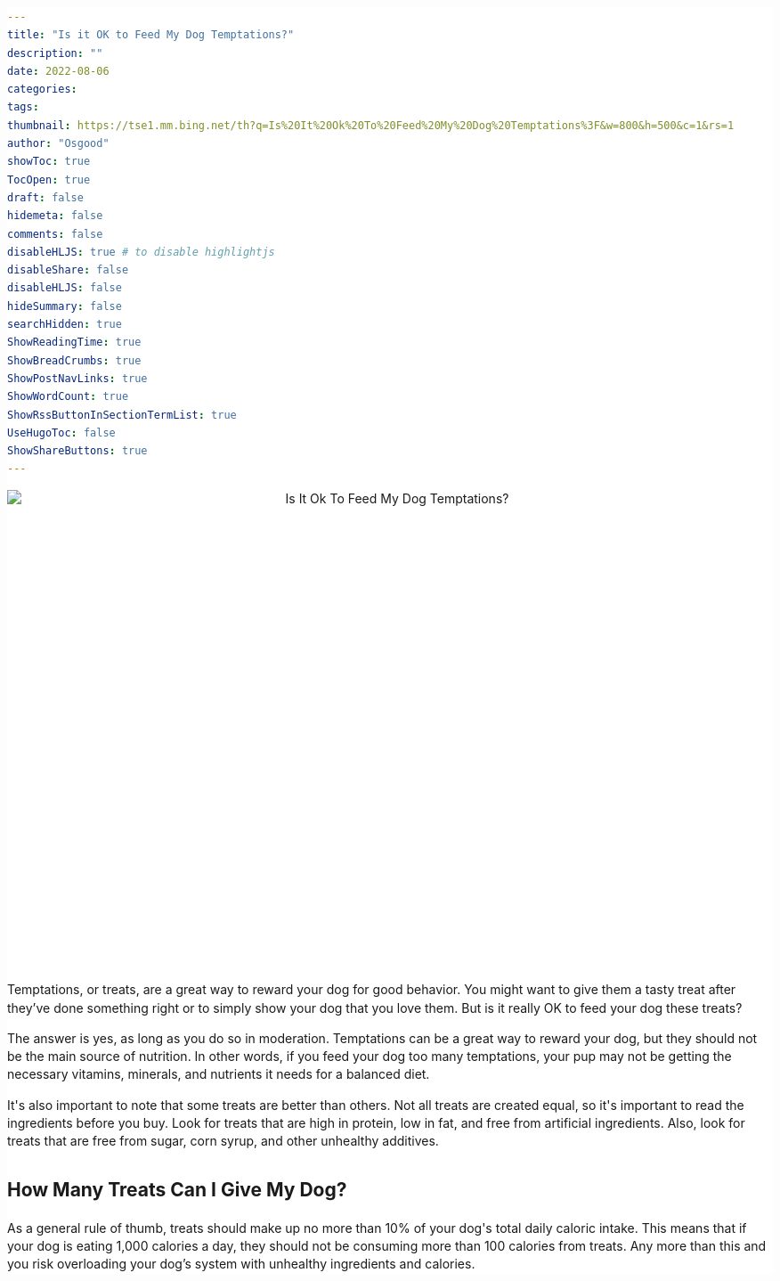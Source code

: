```yaml
---
title: "Is it OK to Feed My Dog Temptations?"
description: ""
date: 2022-08-06
categories: 
tags: 
thumbnail: https://tse1.mm.bing.net/th?q=Is%20It%20Ok%20To%20Feed%20My%20Dog%20Temptations%3F&w=800&h=500&c=1&rs=1
author: "Osgood"
showToc: true
TocOpen: true
draft: false
hidemeta: false
comments: false
disableHLJS: true # to disable highlightjs
disableShare: false
disableHLJS: false
hideSummary: false
searchHidden: true
ShowReadingTime: true
ShowBreadCrumbs: true
ShowPostNavLinks: true
ShowWordCount: true
ShowRssButtonInSectionTermList: true
UseHugoToc: false
ShowShareButtons: true
---
```


<center>
	<img src="https://tse1.mm.bing.net/th?q=Is%20It%20Ok%20To%20Feed%20My%20Dog%20Temptations%3F&w=800&h=500&c=1&rs=1" alt="Is It Ok To Feed My Dog Temptations?" width="800" height="500" style="display: block; width: 100%; height: auto">
</center>

<p>Temptations, or treats, are a great way to reward your dog for good behavior. You might want to give them a tasty treat after they’ve done something right or to simply show your dog that you love them. But is it really OK to feed your dog these treats? </p>

<p>The answer is yes, as long as you do so in moderation. Temptations can be a great way to reward your dog, but they should not be the main source of nutrition. In other words, if you feed your dog too many temptations, your pup may not be getting the necessary vitamins, minerals, and nutrients it needs for a balanced diet. </p>

<p>It's also important to note that some treats are better than others. Not all treats are created equal, so it's important to read the ingredients before you buy. Look for treats that are high in protein, low in fat, and free from artificial ingredients. Also, look for treats that are free from sugar, corn syrup, and other unhealthy additives. </p>

<h2>How Many Treats Can I Give My Dog?</h2>

<p>As a general rule of thumb, treats should make up no more than 10% of your dog's total daily caloric intake. This means that if your dog is eating 1,000 calories a day, they should not be consuming more than 100 calories from treats. Any more than this and you risk overloading your dog’s system with unhealthy ingredients and calories. </p>
